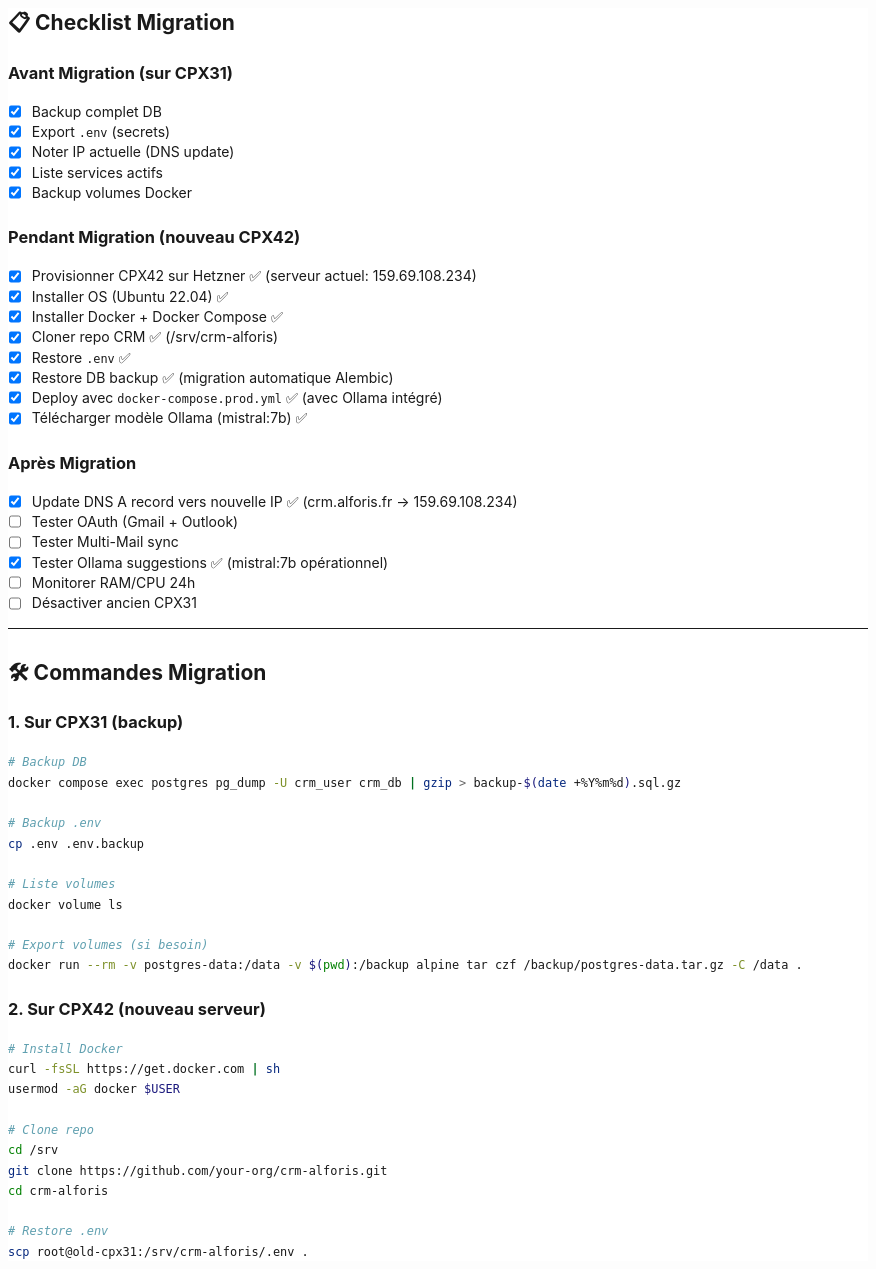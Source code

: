 
## 📋 Checklist Migration

### Avant Migration (sur CPX31)
- [x] Backup complet DB
- [x] Export `.env` (secrets)
- [x] Noter IP actuelle (DNS update)
- [x] Liste services actifs
- [x] Backup volumes Docker

### Pendant Migration (nouveau CPX42)
- [x] Provisionner CPX42 sur Hetzner ✅ (serveur actuel: 159.69.108.234)
- [x] Installer OS (Ubuntu 22.04) ✅
- [x] Installer Docker + Docker Compose ✅
- [x] Cloner repo CRM ✅ (/srv/crm-alforis)
- [x] Restore `.env` ✅
- [x] Restore DB backup ✅ (migration automatique Alembic)
- [x] Deploy avec `docker-compose.prod.yml` ✅ (avec Ollama intégré)
- [x] Télécharger modèle Ollama (mistral:7b) ✅

### Après Migration
- [x] Update DNS A record vers nouvelle IP ✅ (crm.alforis.fr → 159.69.108.234)
- [ ] Tester OAuth (Gmail + Outlook)
- [ ] Tester Multi-Mail sync
- [x] Tester Ollama suggestions ✅ (mistral:7b opérationnel)
- [ ] Monitorer RAM/CPU 24h
- [ ] Désactiver ancien CPX31

---

## 🛠️ Commandes Migration

### 1. Sur CPX31 (backup)
```bash
# Backup DB
docker compose exec postgres pg_dump -U crm_user crm_db | gzip > backup-$(date +%Y%m%d).sql.gz

# Backup .env
cp .env .env.backup

# Liste volumes
docker volume ls

# Export volumes (si besoin)
docker run --rm -v postgres-data:/data -v $(pwd):/backup alpine tar czf /backup/postgres-data.tar.gz -C /data .
```

### 2. Sur CPX42 (nouveau serveur)
```bash
# Install Docker
curl -fsSL https://get.docker.com | sh
usermod -aG docker $USER

# Clone repo
cd /srv
git clone https://github.com/your-org/crm-alforis.git
cd crm-alforis

# Restore .env
scp root@old-cpx31:/srv/crm-alforis/.env .

```